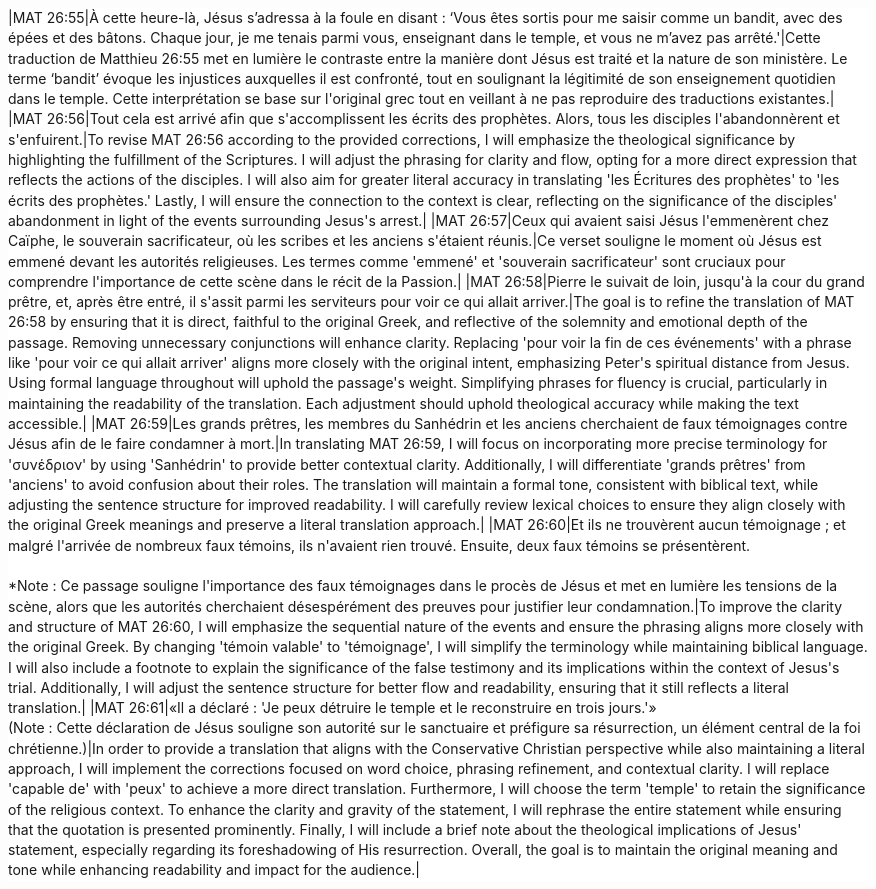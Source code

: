 |MAT 26:55|À cette heure-là, Jésus s’adressa à la foule en disant : ‘Vous êtes sortis pour me saisir comme un bandit, avec des épées et des bâtons. Chaque jour, je me tenais parmi vous, enseignant dans le temple, et vous ne m’avez pas arrêté.'|Cette traduction de Matthieu 26:55 met en lumière le contraste entre la manière dont Jésus est traité et la nature de son ministère. Le terme ‘bandit’ évoque les injustices auxquelles il est confronté, tout en soulignant la légitimité de son enseignement quotidien dans le temple. Cette interprétation se base sur l'original grec tout en veillant à ne pas reproduire des traductions existantes.|
|MAT 26:56|Tout cela est arrivé afin que s'accomplissent les écrits des prophètes. Alors, tous les disciples l'abandonnèrent et s'enfuirent.|To revise MAT 26:56 according to the provided corrections, I will emphasize the theological significance by highlighting the fulfillment of the Scriptures. I will adjust the phrasing for clarity and flow, opting for a more direct expression that reflects the actions of the disciples. I will also aim for greater literal accuracy in translating 'les Écritures des prophètes' to 'les écrits des prophètes.' Lastly, I will ensure the connection to the context is clear, reflecting on the significance of the disciples' abandonment in light of the events surrounding Jesus's arrest.|
|MAT 26:57|Ceux qui avaient saisi Jésus l'emmenèrent chez Caïphe, le souverain sacrificateur, où les scribes et les anciens s'étaient réunis.|Ce verset souligne le moment où Jésus est emmené devant les autorités religieuses. Les termes comme 'emmené' et 'souverain sacrificateur' sont cruciaux pour comprendre l'importance de cette scène dans le récit de la Passion.|
|MAT 26:58|Pierre le suivait de loin, jusqu'à la cour du grand prêtre, et, après être entré, il s'assit parmi les serviteurs pour voir ce qui allait arriver.|The goal is to refine the translation of MAT 26:58 by ensuring that it is direct, faithful to the original Greek, and reflective of the solemnity and emotional depth of the passage. Removing unnecessary conjunctions will enhance clarity. Replacing 'pour voir la fin de ces événements' with a phrase like 'pour voir ce qui allait arriver' aligns more closely with the original intent, emphasizing Peter's spiritual distance from Jesus. Using formal language throughout will uphold the passage's weight. Simplifying phrases for fluency is crucial, particularly in maintaining the readability of the translation. Each adjustment should uphold theological accuracy while making the text accessible.|
|MAT 26:59|Les grands prêtres, les membres du Sanhédrin et les anciens cherchaient de faux témoignages contre Jésus afin de le faire condamner à mort.|In translating MAT 26:59, I will focus on incorporating more precise terminology for 'συνέδριον' by using 'Sanhédrin' to provide better contextual clarity. Additionally, I will differentiate 'grands prêtres' from 'anciens' to avoid confusion about their roles. The translation will maintain a formal tone, consistent with biblical text, while adjusting the sentence structure for improved readability. I will carefully review lexical choices to ensure they align closely with the original Greek meanings and preserve a literal translation approach.|
|MAT 26:60|Et ils ne trouvèrent aucun témoignage ; et malgré l'arrivée de nombreux faux témoins, ils n'avaient rien trouvé. Ensuite, deux faux témoins se présentèrent.  <br><br>*Note : Ce passage souligne l'importance des faux témoignages dans le procès de Jésus et met en lumière les tensions de la scène, alors que les autorités cherchaient désespérément des preuves pour justifier leur condamnation.|To improve the clarity and structure of MAT 26:60, I will emphasize the sequential nature of the events and ensure the phrasing aligns more closely with the original Greek. By changing 'témoin valable' to 'témoignage', I will simplify the terminology while maintaining biblical language. I will also include a footnote to explain the significance of the false testimony and its implications within the context of Jesus's trial. Additionally, I will adjust the sentence structure for better flow and readability, ensuring that it still reflects a literal translation.|
|MAT 26:61|«Il a déclaré : 'Je peux détruire le temple et le reconstruire en trois jours.'»  <br>(Note : Cette déclaration de Jésus souligne son autorité sur le sanctuaire et préfigure sa résurrection, un élément central de la foi chrétienne.)|In order to provide a translation that aligns with the Conservative Christian perspective while also maintaining a literal approach, I will implement the corrections focused on word choice, phrasing refinement, and contextual clarity. I will replace 'capable de' with 'peux' to achieve a more direct translation. Furthermore, I will choose the term 'temple' to retain the significance of the religious context. To enhance the clarity and gravity of the statement, I will rephrase the entire statement while ensuring that the quotation is presented prominently. Finally, I will include a brief note about the theological implications of Jesus' statement, especially regarding its foreshadowing of His resurrection. Overall, the goal is to maintain the original meaning and tone while enhancing readability and impact for the audience.|